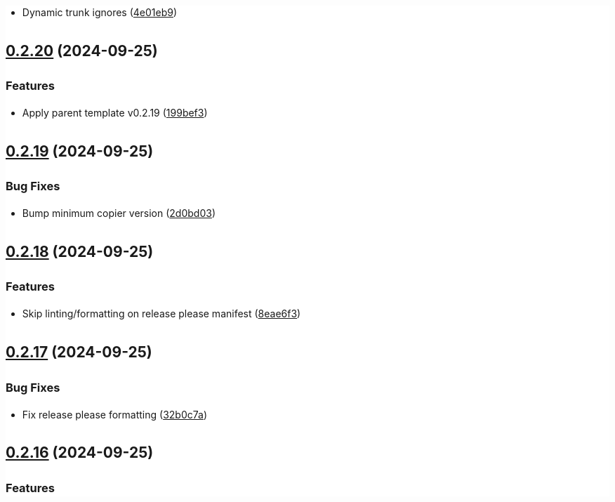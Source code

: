 * Dynamic trunk ignores ([4e01eb9](https://github.com/natescherer/postmodern-repo-copiertemplate/commit/4e01eb9a6fd53a58fc818bcbcd696486db5c93f3))

## [0.2.20](https://github.com/natescherer/postmodern-repo-copiertemplate/compare/v0.2.19...v0.2.20) (2024-09-25)


### Features

* Apply parent template v0.2.19 ([199bef3](https://github.com/natescherer/postmodern-repo-copiertemplate/commit/199bef320336cc67d2ca20d7ffbe305cbf5b01b5))

## [0.2.19](https://github.com/natescherer/postmodern-repo-copiertemplate/compare/v0.2.18...v0.2.19) (2024-09-25)


### Bug Fixes

* Bump minimum copier version ([2d0bd03](https://github.com/natescherer/postmodern-repo-copiertemplate/commit/2d0bd030c337f10bf66a584df55d1cd19c7bb4e5))

## [0.2.18](https://github.com/natescherer/postmodern-repo-copiertemplate/compare/v0.2.17...v0.2.18) (2024-09-25)


### Features

* Skip linting/formatting on release please manifest ([8eae6f3](https://github.com/natescherer/postmodern-repo-copiertemplate/commit/8eae6f34b2c30fa6b5f9a51fc768b372714f6dc6))

## [0.2.17](https://github.com/natescherer/postmodern-repo-copiertemplate/compare/v0.2.16...v0.2.17) (2024-09-25)


### Bug Fixes

* Fix release please formatting ([32b0c7a](https://github.com/natescherer/postmodern-repo-copiertemplate/commit/32b0c7af654dde897639b2b343d46a11a76cb5d1))

## [0.2.16](https://github.com/natescherer/postmodern-repo-copiertemplate/compare/v0.2.15...v0.2.16) (2024-09-25)


### Features

